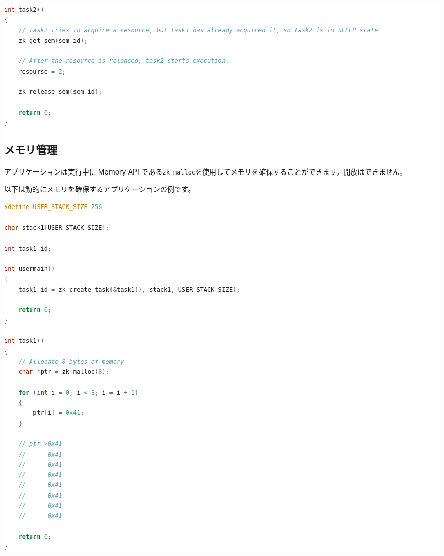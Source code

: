 ```c
int task2()
{
	// task2 tries to acquire a resource, but task1 has already acquired it, so task2 is in SLEEP state
	zk_get_sem(sem_id);

	// After the resource is released, task2 starts execution.
	resourse = 2;

	zk_release_sem(sem_id);

	return 0;
}

```

## メモリ管理

アプリケーションは実行中に Memory API である`zk_malloc`を使用してメモリを確保することができます。開放はできません。

以下は動的にメモリを確保するアプリケーションの例です。

```c
#define USER_STACK_SIZE 256

char stack1[USER_STACK_SIZE];

int task1_id;

int usermain()
{
	task1_id = zk_create_task(&task1(), stack1, USER_STACK_SIZE);

	return 0;
}

int task1()
{
	// Allocate 8 bytes of memory
	char *ptr = zk_malloc(8);

	for (int i = 0; i < 8; i = i + 1)
	{
		ptr[i] = 0x41;
	}

	// ptr->0x41
	// 		0x41
	// 		0x41
	// 		0x41
	// 		0x41
	// 		0x41
	// 		0x41
	// 		0x41

	return 0;
}
```
